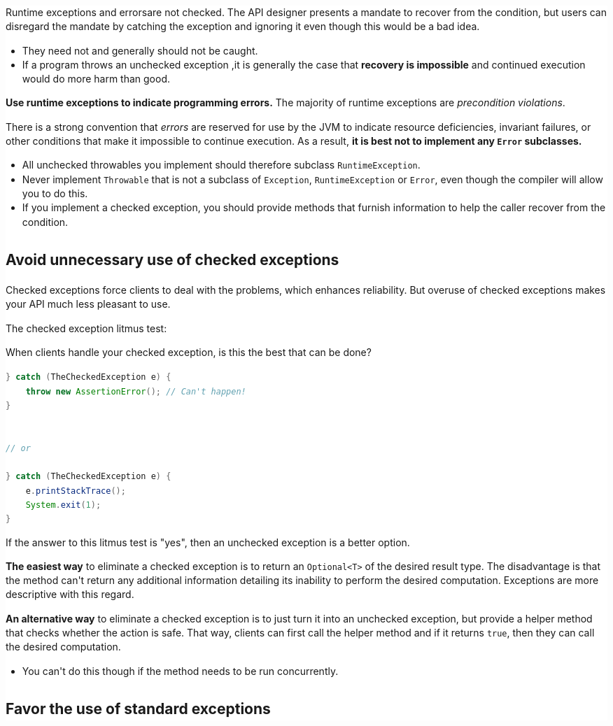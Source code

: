 Runtime exceptions and errorsare not checked.  The API designer presents a mandate to recover from the condition, but users can disregard the mandate by catching the exception and ignoring it even though this would be a bad idea.
* They need not and generally should not be caught.
* If a program throws an unchecked exception ,it is generally the case that **recovery is impossible** and continued execution would do more harm than good.

**Use runtime exceptions to indicate programming errors.**  The majority of runtime exceptions are _precondition violations_.

There is a strong convention that _errors_ are reserved for use by the JVM to indicate resource deficiencies, invariant failures, or other conditions that make it impossible to continue execution.  As a result, **it is best not to implement any `Error` subclasses.**
* All unchecked throwables you implement should therefore subclass `RuntimeException`.
* Never implement `Throwable` that is not a subclass of `Exception`, `RuntimeException` or `Error`, even though the compiler will allow you to do this.
* If you implement a checked exception, you should provide methods that furnish information to help the caller recover from the condition.

## Avoid unnecessary use of checked exceptions

Checked exceptions force clients to deal with the problems, which enhances reliability.  But overuse of checked exceptions makes your API much less pleasant to use.

The checked exception litmus test:

When clients handle your checked exception, is this the best that can be done?

```java
} catch (TheCheckedException e) {
    throw new AssertionError(); // Can't happen!
}


// or

} catch (TheCheckedException e) {
    e.printStackTrace();
    System.exit(1);
}
```

If the answer to this litmus test is "yes", then an unchecked exception is a better option.

**The easiest way** to eliminate a checked exception is to return an `Optional<T>` of the desired result type.  The disadvantage is that the method can't return any additional information detailing its inability to perform the desired computation.  Exceptions are more descriptive with this regard.

**An alternative way** to eliminate a checked exception is to just turn it into an unchecked exception, but provide a helper method that checks whether the action is safe.  That way, clients can first call the helper method and if it returns `true`, then they can call the desired computation.
* You can't do this though if the method needs to be run concurrently.

## Favor the use of standard exceptions

